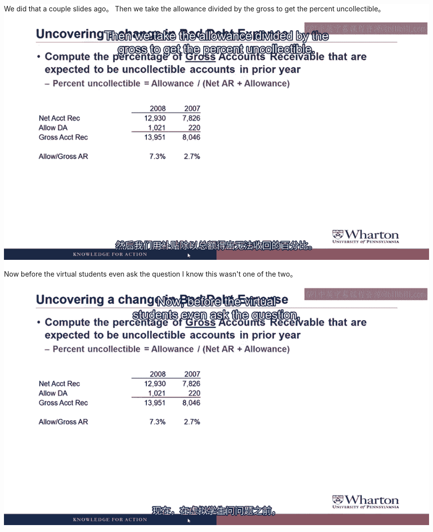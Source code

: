  We did that a couple slides ago。 Then we take the allowance divided by the gross to get the percent uncollectible。



![](img/68edbe7a70918e366bd75611a3d020e1_204.png)

 Now before the virtual students even ask the question I know this wasn't one of the two。



![](img/68edbe7a70918e366bd75611a3d020e1_206.png)
